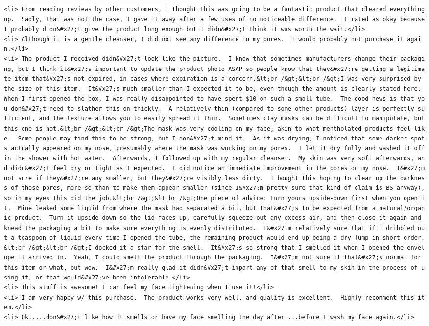     <li> From reading reviews by other customers, I thought this was going to be a fantastic product that cleared everything up.  Sadly, that was not the case, I gave it away after a few uses of no noticeable difference.  I rated as okay because I probably didn&#x27;t give the product long enough but I didn&#x27;t think it was worth the wait.</li>
    <li> Although it is a gentle cleanser, I did not see any difference in my pores.  I would probably not purchase it again.</li>
    <li> The product I received didn&#x27;t look like the picture.  I know that sometimes manufacturers change their packaging, but I think it&#x27;s important to update the product photo ASAP so people know that they&#x27;re getting a legitimate item that&#x27;s not expired, in cases where expiration is a concern.&lt;br /&gt;&lt;br /&gt;I was very surprised by the size of this item.  It&#x27;s much smaller than I expected it to be, even though the amount is clearly stated here.  When I first opened the box, I was really disappointed to have spent $10 on such a small tube.  The good news is that you don&#x27;t need to slather this on thickly.  A relatively thin (compared to some other products) layer is perfectly sufficient, and the texture allows you to easily spread it thin.  Sometimes clay masks can be difficult to manipulate, but this one is not.&lt;br /&gt;&lt;br /&gt;The mask was very cooling on my face; akin to what mentholated products feel like.  Some people may find this to be strong, but I don&#x27;t mind it.  As it was drying, I noticed that some darker spots actually appeared on my nose, presumably where the mask was working on my pores.  I let it dry fully and washed it off in the shower with hot water.  Afterwards, I followed up with my regular cleanser.  My skin was very soft afterwards, and didn&#x27;t feel dry or tight as I expected.  I did notice an immediate improvement in the pores on my nose.  I&#x27;m not sure if they&#x27;re any smaller, but they&#x27;re visibly less dirty.  I bought this hoping to clear up the darkness of those pores, more so than to make them appear smaller (since I&#x27;m pretty sure that kind of claim is BS anyway), so in my eyes this did the job.&lt;br /&gt;&lt;br /&gt;One piece of advice: turn yours upside-down first when you open it.  Mine leaked some liquid from where the mask had separated a bit, but that&#x27;s to be expected from a natural/organic product.  Turn it upside down so the lid faces up, carefully squeeze out any excess air, and then close it again and knead the packaging a bit to make sure everything is evenly distributed.  I&#x27;m relatively sure that if I dribbled out a teaspoon of liquid every time I opened the tube, the remaining product would end up being a dry lump in short order.&lt;br /&gt;&lt;br /&gt;I docked it a star for the smell.  It&#x27;s so strong that I smelled it when I opened the envelope it arrived in.  Yeah, I could smell the product through the packaging.  I&#x27;m not sure if that&#x27;s normal for this item or what, but wow.  I&#x27;m really glad it didn&#x27;t impart any of that smell to my skin in the process of using it, or that would&#x27;ve been intolerable.</li>
    <li> This stuff is awesome! I can feel my face tightening when I use it!</li>
    <li> I am very happy w/ this purchase.  The product works very well, and quality is excellent.  Highly recomment this item.</li>
    <li> Ok.....don&#x27;t like how it smells or have my face smelling the day after....before I wash my face again.</li>
</ol>




